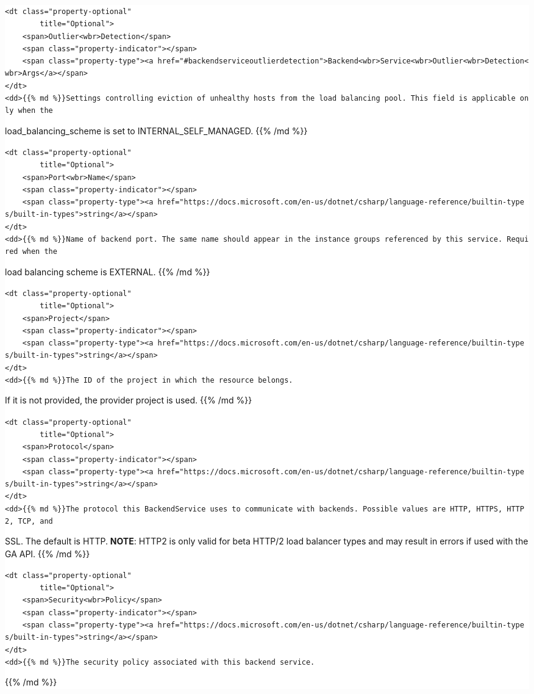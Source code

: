     <dt class="property-optional"
            title="Optional">
        <span>Outlier<wbr>Detection</span>
        <span class="property-indicator"></span>
        <span class="property-type"><a href="#backendserviceoutlierdetection">Backend<wbr>Service<wbr>Outlier<wbr>Detection<wbr>Args</a></span>
    </dt>
    <dd>{{% md %}}Settings controlling eviction of unhealthy hosts from the load balancing pool. This field is applicable only when the
load_balancing_scheme is set to INTERNAL_SELF_MANAGED.
{{% /md %}}</dd>

    <dt class="property-optional"
            title="Optional">
        <span>Port<wbr>Name</span>
        <span class="property-indicator"></span>
        <span class="property-type"><a href="https://docs.microsoft.com/en-us/dotnet/csharp/language-reference/builtin-types/built-in-types">string</a></span>
    </dt>
    <dd>{{% md %}}Name of backend port. The same name should appear in the instance groups referenced by this service. Required when the
load balancing scheme is EXTERNAL.
{{% /md %}}</dd>

    <dt class="property-optional"
            title="Optional">
        <span>Project</span>
        <span class="property-indicator"></span>
        <span class="property-type"><a href="https://docs.microsoft.com/en-us/dotnet/csharp/language-reference/builtin-types/built-in-types">string</a></span>
    </dt>
    <dd>{{% md %}}The ID of the project in which the resource belongs.
If it is not provided, the provider project is used.
{{% /md %}}</dd>

    <dt class="property-optional"
            title="Optional">
        <span>Protocol</span>
        <span class="property-indicator"></span>
        <span class="property-type"><a href="https://docs.microsoft.com/en-us/dotnet/csharp/language-reference/builtin-types/built-in-types">string</a></span>
    </dt>
    <dd>{{% md %}}The protocol this BackendService uses to communicate with backends. Possible values are HTTP, HTTPS, HTTP2, TCP, and
SSL. The default is HTTP. **NOTE**: HTTP2 is only valid for beta HTTP/2 load balancer types and may result in errors if
used with the GA API.
{{% /md %}}</dd>

    <dt class="property-optional"
            title="Optional">
        <span>Security<wbr>Policy</span>
        <span class="property-indicator"></span>
        <span class="property-type"><a href="https://docs.microsoft.com/en-us/dotnet/csharp/language-reference/builtin-types/built-in-types">string</a></span>
    </dt>
    <dd>{{% md %}}The security policy associated with this backend service.
{{% /md %}}</dd>
